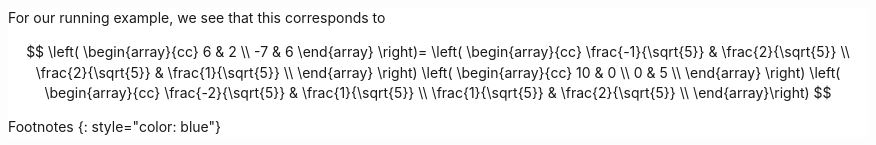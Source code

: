 
For our running example, we see that this corresponds to 


$$ \left( \begin{array}{cc}
      6 & 2  \\
      -7 & 6 
    \end{array} \right)= 
    \left( \begin{array}{cc}
      \frac{-1}{\sqrt{5}}  & \frac{2}{\sqrt{5}} \\
       \frac{2}{\sqrt{5}} & \frac{1}{\sqrt{5}} \\
    \end{array} \right)
  \left( \begin{array}{cc}
      10  &  0 \\
       0 & 5  \\
    \end{array} \right)
  \left( \begin{array}{cc} 
\frac{-2}{\sqrt{5}} & \frac{1}{\sqrt{5}} \\
\frac{1}{\sqrt{5}} &  \frac{2}{\sqrt{5}} \\
\end{array}\right)
$$








Footnotes
{: style="color: blue"}

[^1]: A square matrix $$X$$ is _orthogonal_ iff $$X^TX = XX^T$$ is the identity matrix
[^2]: The _singular values_ of an $$n\times m$$ matrix A are the square roots of the eigenvalues of $$A^TA$$ listed with their algebraic multiplicities. 





  
  
  
 
















  


